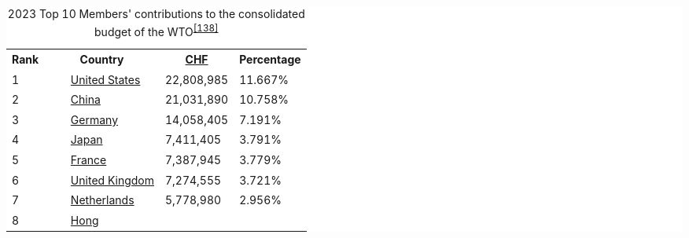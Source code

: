 <table><caption>2023 Top 10 Members' contributions to the consolidated budget of the WTO<sup id="cite_ref-138"><a href="https://en.wikipedia.org/wiki/World_Trade_Organization#cite_note-138">[138]</a></sup></caption><tbody><tr><th>Rank</th><th>Country</th><th><a href="https://en.wikipedia.org/wiki/Swiss_franc" title="Swiss franc">CHF</a></th><th>Percentage</th></tr><tr><td>1</td><td><span><span typeof="mw:File"><span><img alt="" src="https://upload.wikimedia.org/wikipedia/en/thumb/a/a4/Flag_of_the_United_States.svg/23px-Flag_of_the_United_States.svg.png" decoding="async" width="23" height="12" srcset="https://upload.wikimedia.org/wikipedia/en/thumb/a/a4/Flag_of_the_United_States.svg/35px-Flag_of_the_United_States.svg.png 1.5x, https://upload.wikimedia.org/wikipedia/en/thumb/a/a4/Flag_of_the_United_States.svg/46px-Flag_of_the_United_States.svg.png 2x" data-file-width="1235" data-file-height="650"></span></span>&nbsp;</span><a href="https://en.wikipedia.org/wiki/United_States" title="United States">United States</a></td><td>22,808,985</td><td>11.667%</td></tr><tr><td>2</td><td><span><span typeof="mw:File"><span><img alt="" src="https://upload.wikimedia.org/wikipedia/commons/thumb/f/fa/Flag_of_the_People%27s_Republic_of_China.svg/23px-Flag_of_the_People%27s_Republic_of_China.svg.png" decoding="async" width="23" height="15" srcset="https://upload.wikimedia.org/wikipedia/commons/thumb/f/fa/Flag_of_the_People%27s_Republic_of_China.svg/35px-Flag_of_the_People%27s_Republic_of_China.svg.png 1.5x, https://upload.wikimedia.org/wikipedia/commons/thumb/f/fa/Flag_of_the_People%27s_Republic_of_China.svg/45px-Flag_of_the_People%27s_Republic_of_China.svg.png 2x" data-file-width="900" data-file-height="600"></span></span>&nbsp;</span><a href="https://en.wikipedia.org/wiki/China" title="China">China</a></td><td>21,031,890</td><td>10.758%</td></tr><tr><td>3</td><td><span><span typeof="mw:File"><span><img alt="" src="https://upload.wikimedia.org/wikipedia/en/thumb/b/ba/Flag_of_Germany.svg/23px-Flag_of_Germany.svg.png" decoding="async" width="23" height="14" srcset="https://upload.wikimedia.org/wikipedia/en/thumb/b/ba/Flag_of_Germany.svg/35px-Flag_of_Germany.svg.png 1.5x, https://upload.wikimedia.org/wikipedia/en/thumb/b/ba/Flag_of_Germany.svg/46px-Flag_of_Germany.svg.png 2x" data-file-width="1000" data-file-height="600"></span></span>&nbsp;</span><a href="https://en.wikipedia.org/wiki/Germany" title="Germany">Germany</a></td><td>14,058,405</td><td>7.191%</td></tr><tr><td>4</td><td><span><span typeof="mw:File"><span><img alt="" src="https://upload.wikimedia.org/wikipedia/en/thumb/9/9e/Flag_of_Japan.svg/23px-Flag_of_Japan.svg.png" decoding="async" width="23" height="15" srcset="https://upload.wikimedia.org/wikipedia/en/thumb/9/9e/Flag_of_Japan.svg/35px-Flag_of_Japan.svg.png 1.5x, https://upload.wikimedia.org/wikipedia/en/thumb/9/9e/Flag_of_Japan.svg/45px-Flag_of_Japan.svg.png 2x" data-file-width="900" data-file-height="600"></span></span>&nbsp;</span><a href="https://en.wikipedia.org/wiki/Japan" title="Japan">Japan</a></td><td>7,411,405</td><td>3.791%</td></tr><tr><td>5</td><td><span><span typeof="mw:File"><span><img alt="" src="https://upload.wikimedia.org/wikipedia/en/thumb/c/c3/Flag_of_France.svg/23px-Flag_of_France.svg.png" decoding="async" width="23" height="15" srcset="https://upload.wikimedia.org/wikipedia/en/thumb/c/c3/Flag_of_France.svg/35px-Flag_of_France.svg.png 1.5x, https://upload.wikimedia.org/wikipedia/en/thumb/c/c3/Flag_of_France.svg/45px-Flag_of_France.svg.png 2x" data-file-width="900" data-file-height="600"></span></span>&nbsp;</span><a href="https://en.wikipedia.org/wiki/France" title="France">France</a></td><td>7,387,945</td><td>3.779%</td></tr><tr><td>6</td><td><span><span typeof="mw:File"><span><img alt="" src="https://upload.wikimedia.org/wikipedia/en/thumb/a/ae/Flag_of_the_United_Kingdom.svg/23px-Flag_of_the_United_Kingdom.svg.png" decoding="async" width="23" height="12" srcset="https://upload.wikimedia.org/wikipedia/en/thumb/a/ae/Flag_of_the_United_Kingdom.svg/35px-Flag_of_the_United_Kingdom.svg.png 1.5x, https://upload.wikimedia.org/wikipedia/en/thumb/a/ae/Flag_of_the_United_Kingdom.svg/46px-Flag_of_the_United_Kingdom.svg.png 2x" data-file-width="1200" data-file-height="600"></span></span>&nbsp;</span><a href="https://en.wikipedia.org/wiki/United_Kingdom" title="United Kingdom">United Kingdom</a></td><td>7,274,555</td><td>3.721%</td></tr><tr><td>7</td><td><span><span typeof="mw:File"><span><img alt="" src="https://upload.wikimedia.org/wikipedia/commons/thumb/2/20/Flag_of_the_Netherlands.svg/23px-Flag_of_the_Netherlands.svg.png" decoding="async" width="23" height="15" srcset="https://upload.wikimedia.org/wikipedia/commons/thumb/2/20/Flag_of_the_Netherlands.svg/35px-Flag_of_the_Netherlands.svg.png 1.5x, https://upload.wikimedia.org/wikipedia/commons/thumb/2/20/Flag_of_the_Netherlands.svg/45px-Flag_of_the_Netherlands.svg.png 2x" data-file-width="900" data-file-height="600"></span></span>&nbsp;</span><a href="https://en.wikipedia.org/wiki/Netherlands" title="Netherlands">Netherlands</a></td><td>5,778,980</td><td>2.956%</td></tr><tr><td>8</td><td><span><span typeof="mw:File"><span><img alt="" src="https://upload.wikimedia.org/wikipedia/commons/thumb/5/5b/Flag_of_Hong_Kong.svg/23px-Flag_of_Hong_Kong.svg.png" decoding="async" width="23" height="15" srcset="https://upload.wikimedia.org/wikipedia/commons/thumb/5/5b/Flag_of_Hong_Kong.svg/35px-Flag_of_Hong_Kong.svg.png 1.5x, https://upload.wikimedia.org/wikipedia/commons/thumb/5/5b/Flag_of_Hong_Kong.svg/45px-Flag_of_Hong_Kong.svg.png 2x" data-file-width="900" data-file-height="600"></span></span>&nbsp;</span><a href="https://en.wikipedia.org/wiki/Hong_Kong" title="Hong Kong">Hong